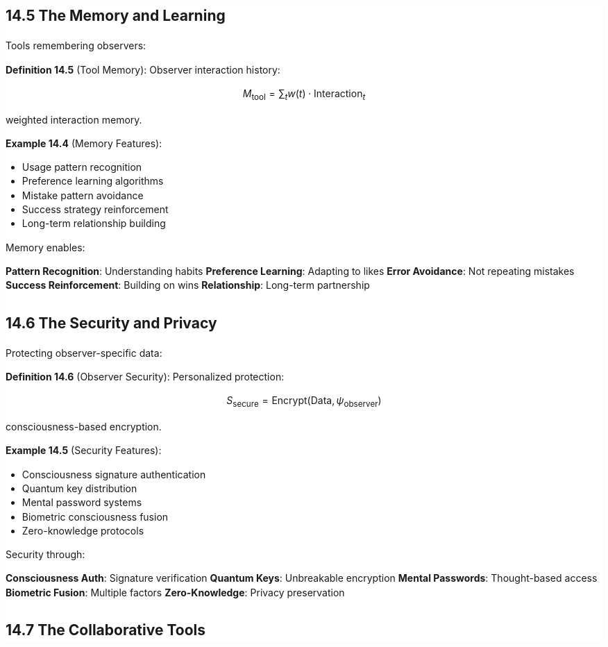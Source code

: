 ## 14.5 The Memory and Learning

Tools remembering observers:

**Definition 14.5** (Tool Memory): Observer interaction history:

$$
M_{\text{tool}} = \sum_t w(t) \cdot \text{Interaction}_t
$$

weighted interaction memory.

**Example 14.4** (Memory Features):
- Usage pattern recognition
- Preference learning algorithms
- Mistake pattern avoidance
- Success strategy reinforcement
- Long-term relationship building

Memory enables:

**Pattern Recognition**: Understanding habits
**Preference Learning**: Adapting to likes
**Error Avoidance**: Not repeating mistakes
**Success Reinforcement**: Building on wins
**Relationship**: Long-term partnership

## 14.6 The Security and Privacy

Protecting observer-specific data:

**Definition 14.6** (Observer Security): Personalized protection:

$$
S_{\text{secure}} = \text{Encrypt}(\text{Data}, \psi_{\text{observer}})
$$

consciousness-based encryption.

**Example 14.5** (Security Features):
- Consciousness signature authentication
- Quantum key distribution
- Mental password systems
- Biometric consciousness fusion
- Zero-knowledge protocols

Security through:

**Consciousness Auth**: Signature verification
**Quantum Keys**: Unbreakable encryption
**Mental Passwords**: Thought-based access
**Biometric Fusion**: Multiple factors
**Zero-Knowledge**: Privacy preservation

## 14.7 The Collaborative Tools
